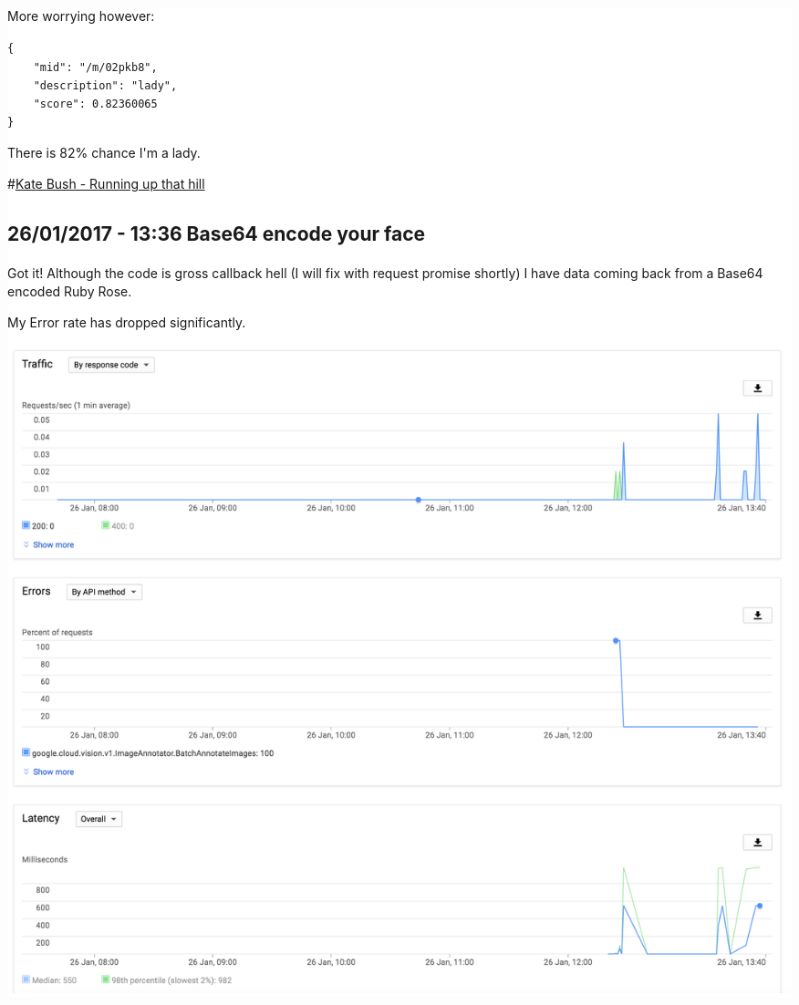 More worrying however:

```
{
    "mid": "/m/02pkb8",
    "description": "lady",
    "score": 0.82360065
}
```

There is 82% chance I'm a lady.

 #[Kate Bush - Running up that hill](https://www.youtube.com/watch?v=wp43OdtAAkM)

## 26/01/2017 - 13:36 Base64 encode your face

Got it! Although the code is gross callback hell (I will fix with request promise shortly) I have data coming back from a Base64 encoded Ruby Rose.

My Error rate has dropped significantly.

![Cloud](/hackathon-stream/img/cloud.png)
